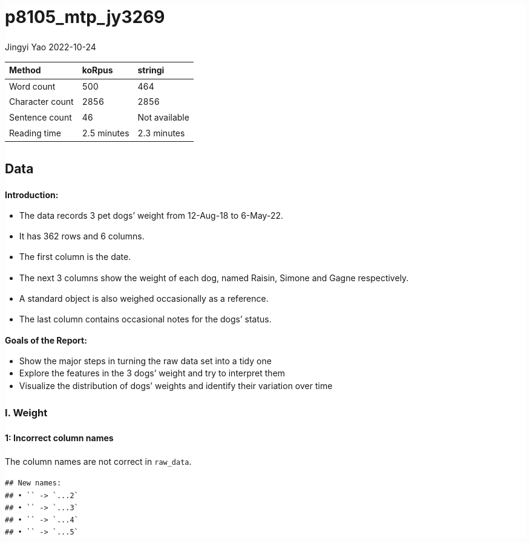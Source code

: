 p8105_mtp_jy3269
================
Jingyi Yao
2022-10-24

| Method          | koRpus      | stringi       |
|:----------------|:------------|:--------------|
| Word count      | 500         | 464           |
| Character count | 2856        | 2856          |
| Sentence count  | 46          | Not available |
| Reading time    | 2.5 minutes | 2.3 minutes   |

## Data

**Introduction:**

-   The data records 3 pet dogs’ weight from 12-Aug-18 to 6-May-22.

-   It has 362 rows and 6 columns.

-   The first column is the date.

-   The next 3 columns show the weight of each dog, named Raisin, Simone
    and Gagne respectively.

-   A standard object is also weighed occasionally as a reference.

-   The last column contains occasional notes for the dogs’ status.

**Goals of the Report:**

-   Show the major steps in turning the raw data set into a tidy one
-   Explore the features in the 3 dogs’ weight and try to interpret them
-   Visualize the distribution of dogs’ weights and identify their
    variation over time

### I. Weight

#### 1: Incorrect column names

The column names are not correct in `raw_data`.

    ## New names:
    ## • `` -> `...2`
    ## • `` -> `...3`
    ## • `` -> `...4`
    ## • `` -> `...5`
